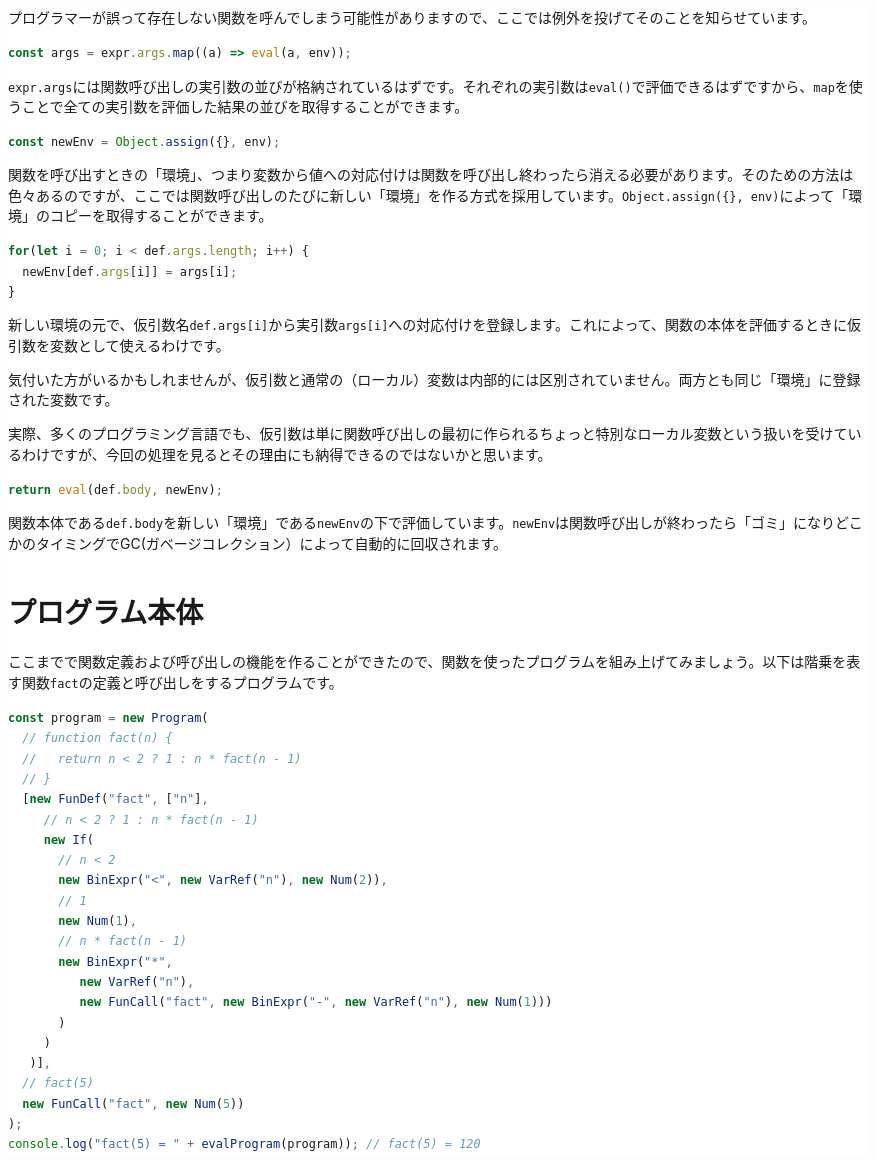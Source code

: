 プログラマーが誤って存在しない関数を呼んでしまう可能性がありますので、ここでは例外を投げてそのことを知らせています。

```js
const args = expr.args.map((a) => eval(a, env));
```

`expr.args`には関数呼び出しの実引数の並びが格納されているはずです。それぞれの実引数は`eval()`で評価できるはずですから、`map`を使うことで全ての実引数を評価した結果の並びを取得することができます。

```js
const newEnv = Object.assign({}, env);
```

関数を呼び出すときの「環境」、つまり変数から値への対応付けは関数を呼び出し終わったら消える必要があります。そのための方法は色々あるのですが、ここでは関数呼び出しのたびに新しい「環境」を作る方式を採用しています。`Object.assign({}, env)`によって「環境」のコピーを取得することができます。

```js
for(let i = 0; i < def.args.length; i++) {
  newEnv[def.args[i]] = args[i];
}
```

新しい環境の元で、仮引数名`def.args[i]`から実引数`args[i]`への対応付けを登録します。これによって、関数の本体を評価するときに仮引数を変数として使えるわけです。

気付いた方がいるかもしれませんが、仮引数と通常の（ローカル）変数は内部的には区別されていません。両方とも同じ「環境」に登録された変数です。

実際、多くのプログラミング言語でも、仮引数は単に関数呼び出しの最初に作られるちょっと特別なローカル変数という扱いを受けているわけですが、今回の処理を見るとその理由にも納得できるのではないかと思います。

```js
return eval(def.body, newEnv);
```

関数本体である`def.body`を新しい「環境」である`newEnv`の下で評価しています。`newEnv`は関数呼び出しが終わったら「ゴミ」になりどこかのタイミングでGC(ガベージコレクション）によって自動的に回収されます。

# プログラム本体

ここまでで関数定義および呼び出しの機能を作ることができたので、関数を使ったプログラムを組み上げてみましょう。以下は階乗を表す関数`fact`の定義と呼び出しをするプログラムです。

```js
const program = new Program(
  // function fact(n) {
  //   return n < 2 ? 1 : n * fact(n - 1)
  // }
  [new FunDef("fact", ["n"], 
     // n < 2 ? 1 : n * fact(n - 1)
     new If(
       // n < 2
       new BinExpr("<", new VarRef("n"), new Num(2)),
       // 1
       new Num(1),
       // n * fact(n - 1)
       new BinExpr("*", 
          new VarRef("n"),
          new FunCall("fact", new BinExpr("-", new VarRef("n"), new Num(1)))
       )
     )
   )],
  // fact(5)
  new FunCall("fact", new Num(5))
);
console.log("fact(5) = " + evalProgram(program)); // fact(5) = 120
```
